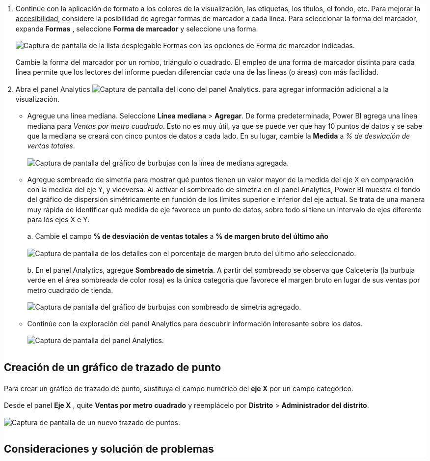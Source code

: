 1. Continúe con la aplicación de formato a los colores de la visualización, las etiquetas, los títulos, el fondo, etc. Para [mejorar la accesibilidad](../create-reports/desktop-accessibility-overview.md), considere la posibilidad de agregar formas de marcador a cada línea. Para seleccionar la forma del marcador, expanda **Formas** , seleccione **Forma de marcador** y seleccione una forma.

    ![Captura de pantalla de la lista desplegable Formas con las opciones de Forma de marcador indicadas.](media/power-bi-visualization-scatter/pbi-scatter-marker.png)

    Cambie la forma del marcador por un rombo, triángulo o cuadrado. El empleo de una forma de marcador distinta para cada línea permite que los lectores del informe puedan diferenciar cada una de las líneas (o áreas) con más facilidad.

1. Abra el panel Analytics ![Captura de pantalla del icono del panel Analytics.](media/power-bi-visualization-scatter/power-bi-analytics.png) para agregar información adicional a la visualización.  
    - Agregue una línea mediana. Seleccione **Línea mediana** > **Agregar**. De forma predeterminada, Power BI agrega una línea mediana para *Ventas por metro cuadrado*. Esto no es muy útil, ya que se puede ver que hay 10 puntos de datos y se sabe que la mediana se creará con cinco puntos de datos a cada lado. En su lugar, cambie la **Medida** a *% de desviación de ventas totales*.  

        ![Captura de pantalla del gráfico de burbujas con la línea de mediana agregada.](media/power-bi-visualization-scatter/power-bi-analytics-median.png)

    - Agregue sombreado de simetría para mostrar qué puntos tienen un valor mayor de la medida del eje X en comparación con la medida del eje Y, y viceversa. Al activar el sombreado de simetría en el panel Analytics, Power BI muestra el fondo del gráfico de dispersión simétricamente en función de los límites superior e inferior del eje actual. Se trata de una manera muy rápida de identificar qué medida de eje favorece un punto de datos, sobre todo si tiene un intervalo de ejes diferente para los ejes X e Y.

        a. Cambie el campo **% de desviación de ventas totales** a **% de margen bruto del último año**

        ![Captura de pantalla de los detalles con el porcentaje de margen bruto del último año seleccionado.](media/power-bi-visualization-scatter/power-bi-format-symmetry.png)

        b. En el panel Analytics, agregue **Sombreado de simetría**. A partir del sombreado se observa que Calcetería (la burbuja verde en el área sombreada de color rosa) es la única categoría que favorece el margen bruto en lugar de sus ventas por metro cuadrado de tienda. 

        ![Captura de pantalla del gráfico de burbujas con sombreado de simetría agregado.](media/power-bi-visualization-scatter/power-bi-symmetry.png)

    - Continúe con la exploración del panel Analytics para descubrir información interesante sobre los datos. 

        ![Captura de pantalla del panel Analytics.](media/power-bi-visualization-scatter/power-bi-analytics-example.png)

## <a name="create-a-dot-plot-chart"></a>Creación de un gráfico de trazado de punto

Para crear un gráfico de trazado de punto, sustituya el campo numérico del **eje X** por un campo categórico.

Desde el panel **Eje X** , quite **Ventas por metro cuadrado** y reemplácelo por **Distrito** > **Administrador del distrito**.

![Captura de pantalla de un nuevo trazado de puntos.](media/power-bi-visualization-scatter/power-bi-dot-plot-squares.png)

## <a name="considerations-and-troubleshooting"></a>Consideraciones y solución de problemas
